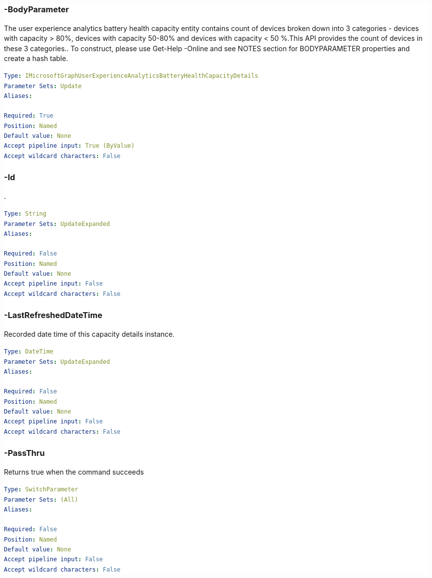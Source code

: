 ### -BodyParameter
The user experience analytics battery health capacity entity contains count of devices broken down into 3 categories - devices with capacity \> 80%, devices with capacity 50-80% and devices with capacity \< 50 %.This API provides the count of devices in these 3 categories..
To construct, please use Get-Help -Online and see NOTES section for BODYPARAMETER properties and create a hash table.

```yaml
Type: IMicrosoftGraphUserExperienceAnalyticsBatteryHealthCapacityDetails
Parameter Sets: Update
Aliases:

Required: True
Position: Named
Default value: None
Accept pipeline input: True (ByValue)
Accept wildcard characters: False
```

### -Id
.

```yaml
Type: String
Parameter Sets: UpdateExpanded
Aliases:

Required: False
Position: Named
Default value: None
Accept pipeline input: False
Accept wildcard characters: False
```

### -LastRefreshedDateTime
Recorded date time of this capacity details instance.

```yaml
Type: DateTime
Parameter Sets: UpdateExpanded
Aliases:

Required: False
Position: Named
Default value: None
Accept pipeline input: False
Accept wildcard characters: False
```

### -PassThru
Returns true when the command succeeds

```yaml
Type: SwitchParameter
Parameter Sets: (All)
Aliases:

Required: False
Position: Named
Default value: None
Accept pipeline input: False
Accept wildcard characters: False
```
